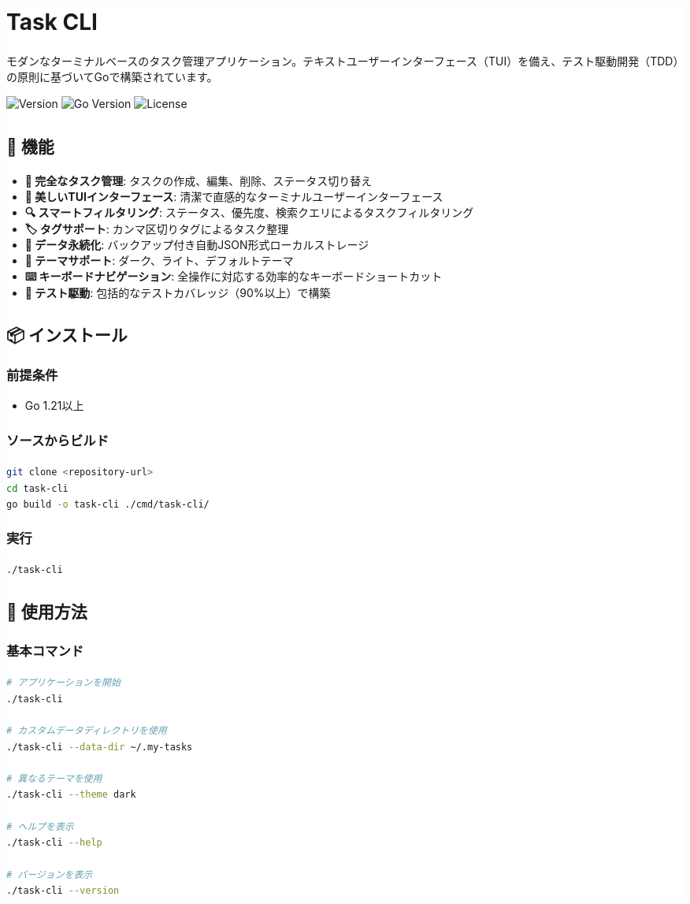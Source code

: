 # Task CLI

モダンなターミナルベースのタスク管理アプリケーション。テキストユーザーインターフェース（TUI）を備え、テスト駆動開発（TDD）の原則に基づいてGoで構築されています。

![Version](https://img.shields.io/badge/version-1.0.0-blue.svg)
![Go Version](https://img.shields.io/badge/go-1.21+-00ADD8.svg)
![License](https://img.shields.io/badge/license-MIT-green.svg)

## 🚀 機能

- **📝 完全なタスク管理**: タスクの作成、編集、削除、ステータス切り替え
- **🎨 美しいTUIインターフェース**: 清潔で直感的なターミナルユーザーインターフェース
- **🔍 スマートフィルタリング**: ステータス、優先度、検索クエリによるタスクフィルタリング
- **🏷️ タグサポート**: カンマ区切りタグによるタスク整理
- **💾 データ永続化**: バックアップ付き自動JSON形式ローカルストレージ
- **🌈 テーマサポート**: ダーク、ライト、デフォルトテーマ
- **⌨️ キーボードナビゲーション**: 全操作に対応する効率的なキーボードショートカット
- **🧪 テスト駆動**: 包括的なテストカバレッジ（90%以上）で構築

## 📦 インストール

### 前提条件
- Go 1.21以上

### ソースからビルド
```bash
git clone <repository-url>
cd task-cli
go build -o task-cli ./cmd/task-cli/
```

### 実行
```bash
./task-cli
```

## 🎯 使用方法

### 基本コマンド
```bash
# アプリケーションを開始
./task-cli

# カスタムデータディレクトリを使用
./task-cli --data-dir ~/.my-tasks

# 異なるテーマを使用
./task-cli --theme dark

# ヘルプを表示
./task-cli --help

# バージョンを表示
./task-cli --version
```
